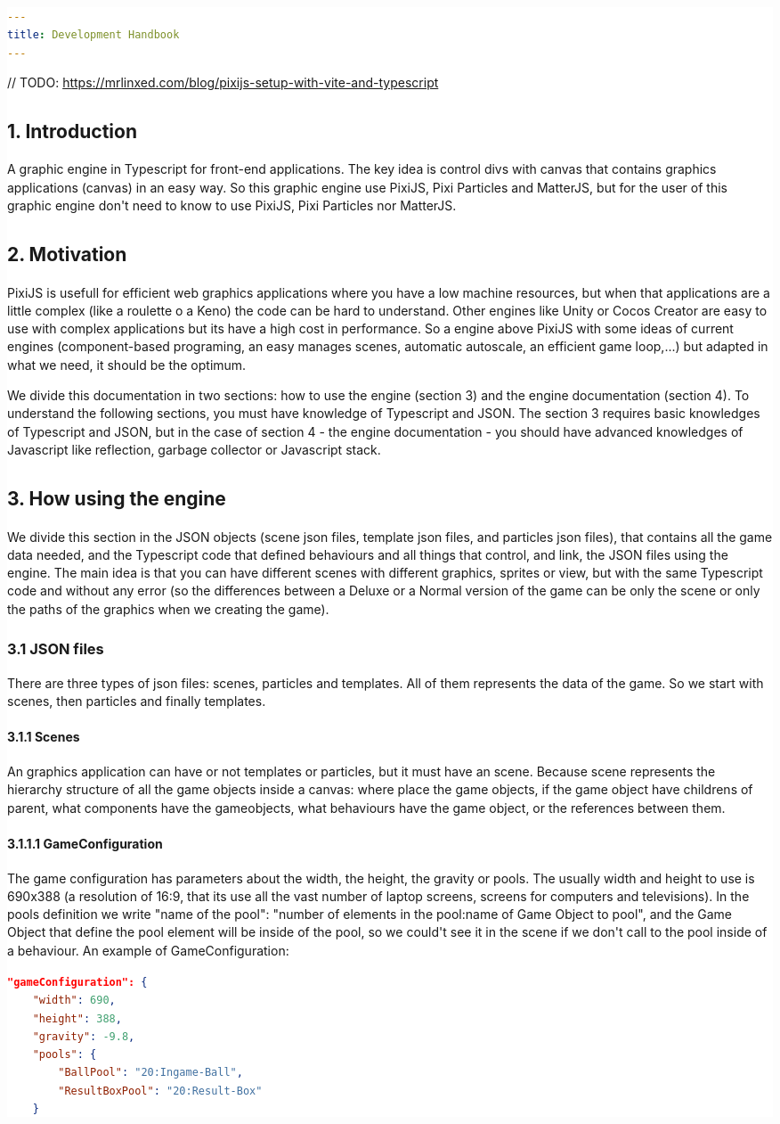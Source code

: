 ```yaml
---
title: Development Handbook
---
```


// TODO: https://mrlinxed.com/blog/pixijs-setup-with-vite-and-typescript

## 1. Introduction
A graphic engine in Typescript for front-end applications. The key idea is control divs with canvas that contains graphics applications (canvas) in an easy way. So this graphic engine use PixiJS, Pixi Particles and MatterJS, but for the user of this graphic engine don't need to know to use PixiJS, Pixi Particles nor MatterJS.

## 2. Motivation
PixiJS is usefull for efficient web graphics applications where you have a low machine resources, but when that applications are a little complex (like a roulette o a Keno) the code can be hard to understand. Other engines like Unity or Cocos Creator are easy to use with complex applications but its have a high cost in performance. So a engine above PixiJS with some ideas of current engines (component-based programing, an easy manages scenes, automatic autoscale, an efficient game loop,...) but adapted in what we need, it should be the optimum.

We divide this documentation in two sections: how to use the engine (section 3) and the engine documentation (section 4). To understand the following sections, you must have knowledge of Typescript and JSON. The section 3 requires basic knowledges of Typescript and JSON, but in the case of section 4 - the engine documentation - you should have advanced knowledges of Javascript like reflection, garbage collector or Javascript stack.

## 3. How using the engine
We divide this section in the JSON objects (scene json files, template json files, and particles json files), that contains all the game data needed, and the Typescript code that defined behaviours and all things that control, and link, the JSON files using the engine. The main idea is that you can have different scenes with different graphics, sprites or view, but with the same Typescript code and without any error (so the differences between a Deluxe or a Normal version of the game can be only the scene or only the paths of the graphics when we creating the game).

### 3.1 JSON files
There are three types of json files: scenes, particles and templates. All of them represents the data of the game. So we start with scenes, then particles and finally templates.

#### 3.1.1 Scenes
An graphics application can have or not templates or particles, but it must have an scene. Because scene represents the hierarchy structure of all the game objects inside a canvas: where place the game objects, if the game object have childrens of parent, what components have the gameobjects, what behaviours have the game object, or the references between them.

#### 3.1.1.1 GameConfiguration
The game configuration has parameters about the width, the height, the gravity or pools. The usually width and height to use is 690x388 (a resolution of 16:9, that its use all the vast number of laptop screens, screens for computers and televisions). In the pools definition we write "name of the pool": "number of elements in the pool:name of Game Object to pool", and the Game Object that define the pool element will be inside of the pool, so we could't see it in the scene if we don't call to the pool inside of a behaviour. An example of GameConfiguration:
```json
"gameConfiguration": {
    "width": 690,
    "height": 388,
    "gravity": -9.8,
    "pools": {
        "BallPool": "20:Ingame-Ball",
        "ResultBoxPool": "20:Result-Box"
    }
```